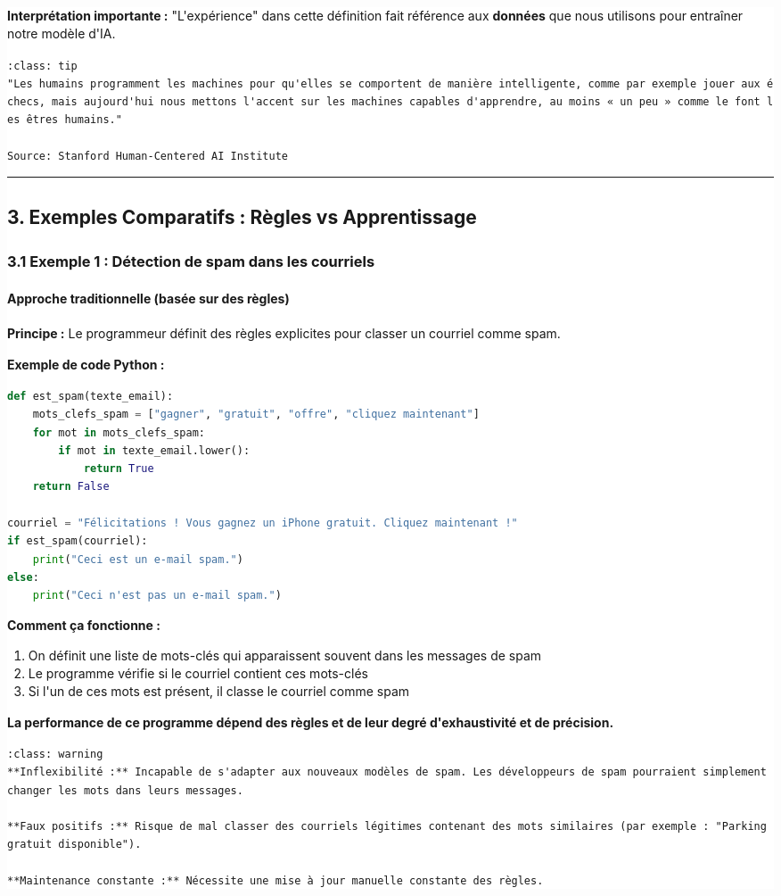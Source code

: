 **Interprétation importante :**
"L'expérience" dans cette définition fait référence aux **données** que nous utilisons pour entraîner notre modèle d'IA.

```{admonition} Citation de Stanford HAI
:class: tip
"Les humains programment les machines pour qu'elles se comportent de manière intelligente, comme par exemple jouer aux échecs, mais aujourd'hui nous mettons l'accent sur les machines capables d'apprendre, au moins « un peu » comme le font les êtres humains."

Source: Stanford Human-Centered AI Institute
```

---

## 3. Exemples Comparatifs : Règles vs Apprentissage

### 3.1 Exemple 1 : Détection de spam dans les courriels

#### Approche traditionnelle (basée sur des règles)

**Principe :** Le programmeur définit des règles explicites pour classer un courriel comme spam.

**Exemple de code Python :**
```python
def est_spam(texte_email):
    mots_clefs_spam = ["gagner", "gratuit", "offre", "cliquez maintenant"]
    for mot in mots_clefs_spam:
        if mot in texte_email.lower():
            return True
    return False

courriel = "Félicitations ! Vous gagnez un iPhone gratuit. Cliquez maintenant !"
if est_spam(courriel):
    print("Ceci est un e-mail spam.")
else:
    print("Ceci n'est pas un e-mail spam.")
```

**Comment ça fonctionne :**
1. On définit une liste de mots-clés qui apparaissent souvent dans les messages de spam
2. Le programme vérifie si le courriel contient ces mots-clés
3. Si l'un de ces mots est présent, il classe le courriel comme spam

**La performance de ce programme dépend des règles et de leur degré d'exhaustivité et de précision.**

```{admonition} Limitations de l'approche basée sur règles
:class: warning
**Inflexibilité :** Incapable de s'adapter aux nouveaux modèles de spam. Les développeurs de spam pourraient simplement changer les mots dans leurs messages.

**Faux positifs :** Risque de mal classer des courriels légitimes contenant des mots similaires (par exemple : "Parking gratuit disponible").

**Maintenance constante :** Nécessite une mise à jour manuelle constante des règles.
```
